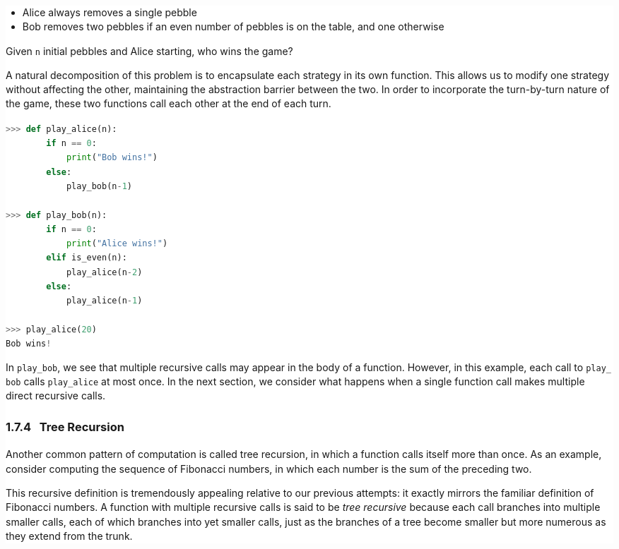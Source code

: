 -   Alice always removes a single pebble
-   Bob removes two pebbles if an even number of pebbles is on the table, and one otherwise

Given `n` initial pebbles and Alice starting, who wins the game?

A natural decomposition of this problem is to encapsulate each strategy in its own function. This allows us to modify one strategy without affecting the other, maintaining the abstraction barrier between the two. In order to incorporate the turn-by-turn nature of the game, these two functions call each other at the end of each turn.

```python
>>> def play_alice(n):
        if n == 0:
            print("Bob wins!")
        else:
            play_bob(n-1)

>>> def play_bob(n):
        if n == 0:
            print("Alice wins!")
        elif is_even(n):
            play_alice(n-2)
        else:
            play_alice(n-1)

>>> play_alice(20)
Bob wins!
```

In `play_bob`, we see that multiple recursive calls may appear in the body of a function. However, in this example, each call to `play_bob` calls `play_alice` at most once. In the next section, we consider what happens when a single function call makes multiple direct recursive calls.

### 1.7.4   Tree Recursion

<center><iframe width="640" height="360" src=" https://www.youtube.com/embed/ls0GsJyLVLw" title="Tree Recursion" frameborder="0" allow="accelerometer; autoplay; clipboard-write; encrypted-media; gyroscope; picture-in-picture; web-share" allowfullscreen></iframe></center>

Another common pattern of computation is called tree recursion, in which a function calls itself more than once. As an example, consider computing the sequence of Fibonacci numbers, in which each number is the sum of the preceding two.

<iframe width="900" height="500" frameborder="0" src=" https://pythontutor.com/iframe-embed.html#code=def%20fib%28n%29%3A%0A%20%20%20%20if%20n%20%3D%3D%201%3A%0A%20%20%20%20%20%20%20%20return%200%0A%20%20%20%20if%20n%20%3D%3D%202%3A%0A%20%20%20%20%20%20%20%20return%201%0A%20%20%20%20else%3A%0A%20%20%20%20%20%20%20%20return%20fib%28n-2%29%20%2B%20fib%28n-1%29%0A%0Aresult%20%3D%20fib%286%29&codeDivHeight=400&codeDivWidth=350&cumulative=true&curInstr=0&origin=composingprograms.js&py=3&rawInputLstJSON=%5B%5D"> </iframe>

This recursive definition is tremendously appealing relative to our previous attempts: it exactly mirrors the familiar definition of Fibonacci numbers. A function with multiple recursive calls is said to be _tree recursive_ because each call branches into multiple smaller calls, each of which branches into yet smaller calls, just as the branches of a tree become smaller but more numerous as they extend from the trunk.
